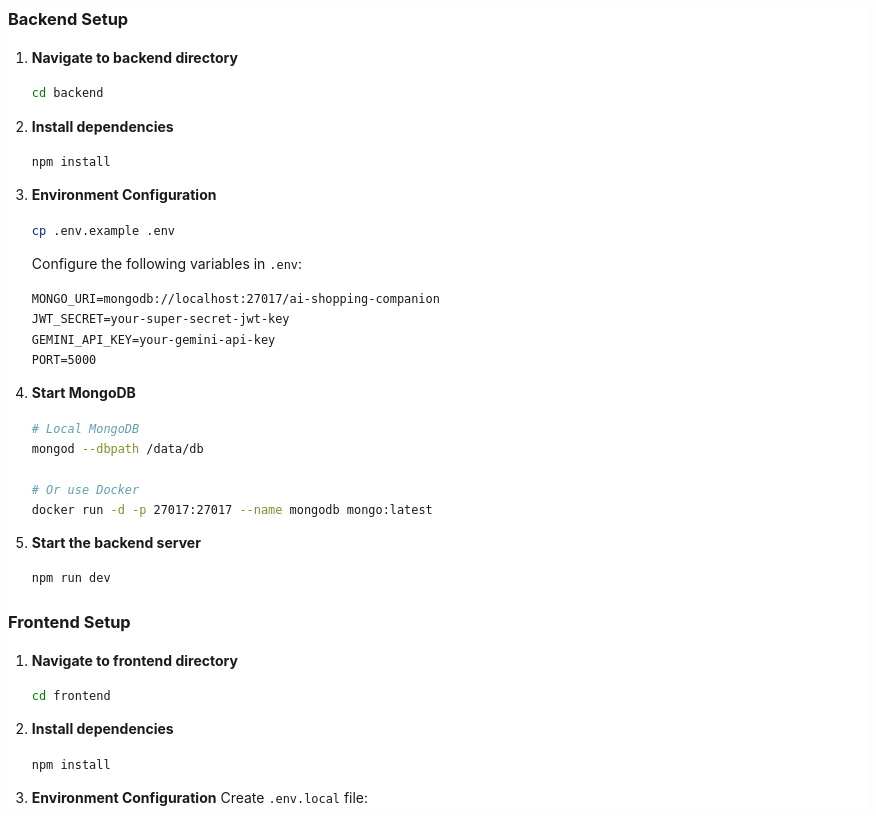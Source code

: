 ### Backend Setup

1. **Navigate to backend directory**

   ```bash
   cd backend
   ```

2. **Install dependencies**

   ```bash
   npm install
   ```

3. **Environment Configuration**

   ```bash
   cp .env.example .env
   ```

   Configure the following variables in `.env`:

   ```env
   MONGO_URI=mongodb://localhost:27017/ai-shopping-companion
   JWT_SECRET=your-super-secret-jwt-key
   GEMINI_API_KEY=your-gemini-api-key
   PORT=5000
   ```

4. **Start MongoDB**

   ```bash
   # Local MongoDB
   mongod --dbpath /data/db

   # Or use Docker
   docker run -d -p 27017:27017 --name mongodb mongo:latest
   ```

5. **Start the backend server**
   ```bash
   npm run dev
   ```

### Frontend Setup

1. **Navigate to frontend directory**

   ```bash
   cd frontend
   ```

2. **Install dependencies**

   ```bash
   npm install
   ```

3. **Environment Configuration**
   Create `.env.local` file:
